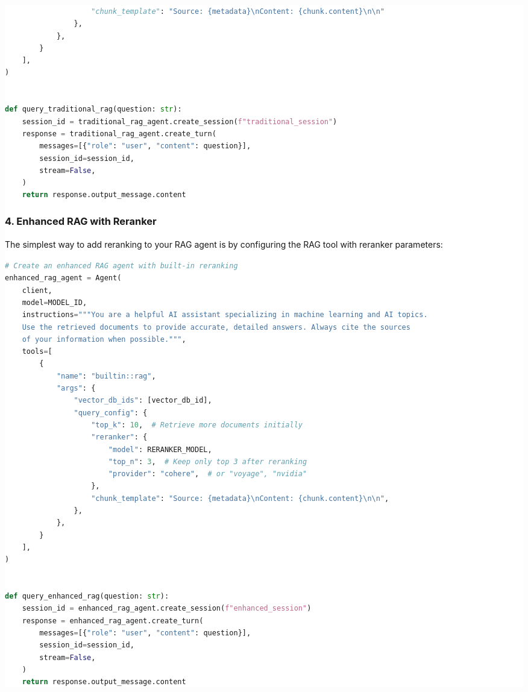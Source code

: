 ```python
                    "chunk_template": "Source: {metadata}\nContent: {chunk.content}\n\n"
                },
            },
        }
    ],
)


def query_traditional_rag(question: str):
    session_id = traditional_rag_agent.create_session(f"traditional_session")
    response = traditional_rag_agent.create_turn(
        messages=[{"role": "user", "content": question}],
        session_id=session_id,
        stream=False,
    )
    return response.output_message.content
```

### 4. Enhanced RAG with Reranker

The simplest way to add reranking to your RAG agent is by configuring the RAG tool with reranker parameters:

```python
# Create an enhanced RAG agent with built-in reranking
enhanced_rag_agent = Agent(
    client,
    model=MODEL_ID,
    instructions="""You are a helpful AI assistant specializing in machine learning and AI topics.
    Use the retrieved documents to provide accurate, detailed answers. Always cite the sources
    of your information when possible.""",
    tools=[
        {
            "name": "builtin::rag",
            "args": {
                "vector_db_ids": [vector_db_id],
                "query_config": {
                    "top_k": 10,  # Retrieve more documents initially
                    "reranker": {
                        "model": RERANKER_MODEL,
                        "top_n": 3,  # Keep only top 3 after reranking
                        "provider": "cohere",  # or "voyage", "nvidia"
                    },
                    "chunk_template": "Source: {metadata}\nContent: {chunk.content}\n\n",
                },
            },
        }
    ],
)


def query_enhanced_rag(question: str):
    session_id = enhanced_rag_agent.create_session(f"enhanced_session")
    response = enhanced_rag_agent.create_turn(
        messages=[{"role": "user", "content": question}],
        session_id=session_id,
        stream=False,
    )
    return response.output_message.content
```
